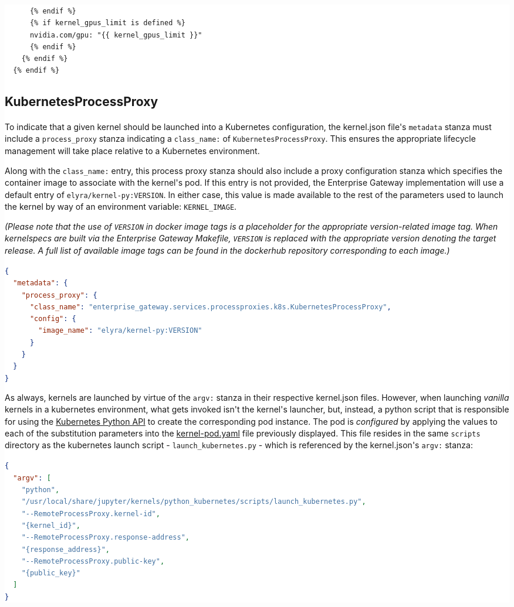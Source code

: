```yaml+jinja
      {% endif %}
      {% if kernel_gpus_limit is defined %}
      nvidia.com/gpu: "{{ kernel_gpus_limit }}"
      {% endif %}
    {% endif %}
  {% endif %}
```

## KubernetesProcessProxy

To indicate that a given kernel should be launched into a Kubernetes configuration, the kernel.json file's `metadata` stanza must include a `process_proxy` stanza indicating a `class_name:` of `KubernetesProcessProxy`. This ensures the appropriate lifecycle management will take place relative to a Kubernetes environment.

Along with the `class_name:` entry, this process proxy stanza should also include a proxy configuration stanza which specifies the container image to associate with the kernel's pod. If this entry is not provided, the Enterprise Gateway implementation will use a default entry of `elyra/kernel-py:VERSION`. In either case, this value is made available to the rest of the parameters used to launch the kernel by way of an environment variable: `KERNEL_IMAGE`.

_(Please note that the use of `VERSION` in docker image tags is a placeholder for the appropriate version-related image tag. When kernelspecs are built via the Enterprise Gateway Makefile, `VERSION` is replaced with the appropriate version denoting the target release. A full list of available image tags can be found in the dockerhub repository corresponding to each image.)_

```json
{
  "metadata": {
    "process_proxy": {
      "class_name": "enterprise_gateway.services.processproxies.k8s.KubernetesProcessProxy",
      "config": {
        "image_name": "elyra/kernel-py:VERSION"
      }
    }
  }
}
```

As always, kernels are launched by virtue of the `argv:` stanza in their respective kernel.json files. However, when launching _vanilla_ kernels in a kubernetes environment, what gets invoked isn't the kernel's launcher, but, instead, a python script that is responsible for using the [Kubernetes Python API](https://github.com/kubernetes-client/python) to create the corresponding pod instance. The pod is _configured_ by applying the values to each of the substitution parameters into the [kernel-pod.yaml](https://github.com/jupyter-server/enterprise_gateway/blob/main/etc/kernel-launchers/kubernetes/scripts/kernel-pod.yaml.j2) file previously displayed. This file resides in the same `scripts` directory as the kubernetes launch script - `launch_kubernetes.py` - which is referenced by the kernel.json's `argv:` stanza:

```json
{
  "argv": [
    "python",
    "/usr/local/share/jupyter/kernels/python_kubernetes/scripts/launch_kubernetes.py",
    "--RemoteProcessProxy.kernel-id",
    "{kernel_id}",
    "--RemoteProcessProxy.response-address",
    "{response_address}",
    "--RemoteProcessProxy.public-key",
    "{public_key}"
  ]
}
```
